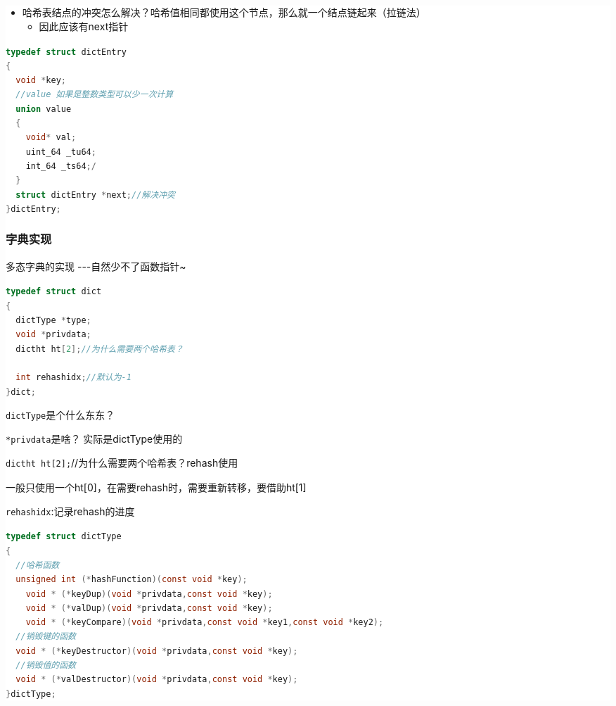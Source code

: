 - 哈希表结点的冲突怎么解决？哈希值相同都使用这个节点，那么就一个结点链起来（拉链法）
  - 因此应该有next指针

```c
typedef struct dictEntry
{
  void *key;
  //value 如果是整数类型可以少一次计算
  union value
  {
    void* val;
    uint_64 _tu64;
    int_64 _ts64;/
  }
  struct dictEntry *next;//解决冲突
}dictEntry;
```



### 字典实现

多态字典的实现 ---自然少不了函数指针~



```c
typedef struct dict
{
  dictType *type;
  void *privdata;
  dictht ht[2];//为什么需要两个哈希表？
  
  int rehashidx;//默认为-1
}dict;
```



`dictType`是个什么东东？

`*privdata`是啥？ 实际是dictType使用的

 `dictht ht[2];`//为什么需要两个哈希表？rehash使用

一般只使用一个ht[0]，在需要rehash时，需要重新转移，要借助ht[1]

`rehashidx`:记录rehash的进度

```c
typedef struct dictType
{
  //哈希函数
  unsigned int (*hashFunction)(const void *key);
 	void * (*keyDup)(void *privdata,const void *key);
	void * (*valDup)(void *privdata,const void *key);
	void * (*keyCompare)(void *privdata,const void *key1,const void *key2);
  //销毁键的函数
  void * (*keyDestructor)(void *privdata,const void *key);
  //销毁值的函数
  void * (*valDestructor)(void *privdata,const void *key);
}dictType;
```

